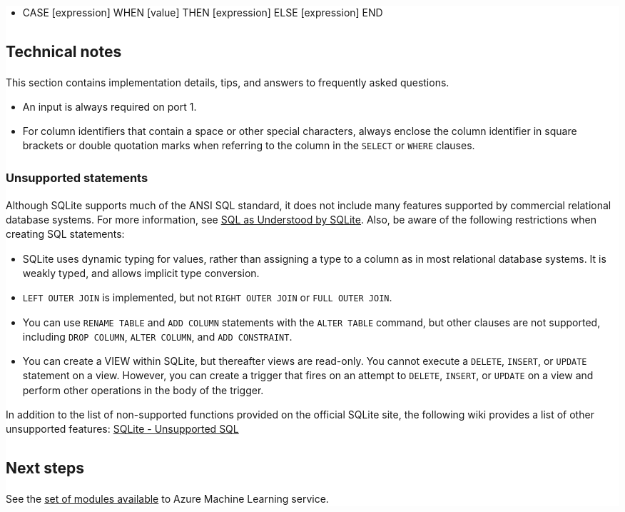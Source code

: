 -   CASE [expression] WHEN [value] THEN [expression] ELSE [expression] END

##  Technical notes  

This section contains implementation details, tips, and answers to frequently asked questions.

-   An input is always required on port 1.  
  
-   For column identifiers that contain a space or other special characters, always enclose the column identifier in square brackets or double quotation marks when referring to the column in the `SELECT` or `WHERE` clauses.  
  
### Unsupported statements  

Although SQLite supports much of the ANSI SQL standard, it does not include many features supported by commercial relational database systems. For more information, see [SQL as Understood by SQLite](http://www.sqlite.org/lang.html). Also, be aware of the following restrictions when creating SQL statements:  
  
+ SQLite uses dynamic typing for values, rather than assigning a type to a column as in most relational database systems. It is weakly typed, and allows implicit type conversion.  
  
+ `LEFT OUTER JOIN` is implemented, but not `RIGHT OUTER JOIN` or `FULL OUTER JOIN`.  

+ You can use `RENAME TABLE` and `ADD COLUMN` statements with the `ALTER TABLE` command, but other clauses are not supported, including `DROP COLUMN`, `ALTER COLUMN`, and `ADD CONSTRAINT`.  
  
+ You can create a VIEW within SQLite, but thereafter views are read-only. You cannot execute a `DELETE`, `INSERT`, or `UPDATE` statement on a view. However, you can create a trigger that fires on an attempt to `DELETE`, `INSERT`, or `UPDATE` on a view and perform other operations in the body of the trigger.  
  

In addition to the list of non-supported functions provided on the official SQLite site, the following wiki provides a list of other unsupported features: [SQLite - Unsupported SQL](http://www2.sqlite.org/cvstrac/wiki?p=UnsupportedSql)  
    
## Next steps

See the [set of modules available](module-reference.md) to Azure Machine Learning service. 

